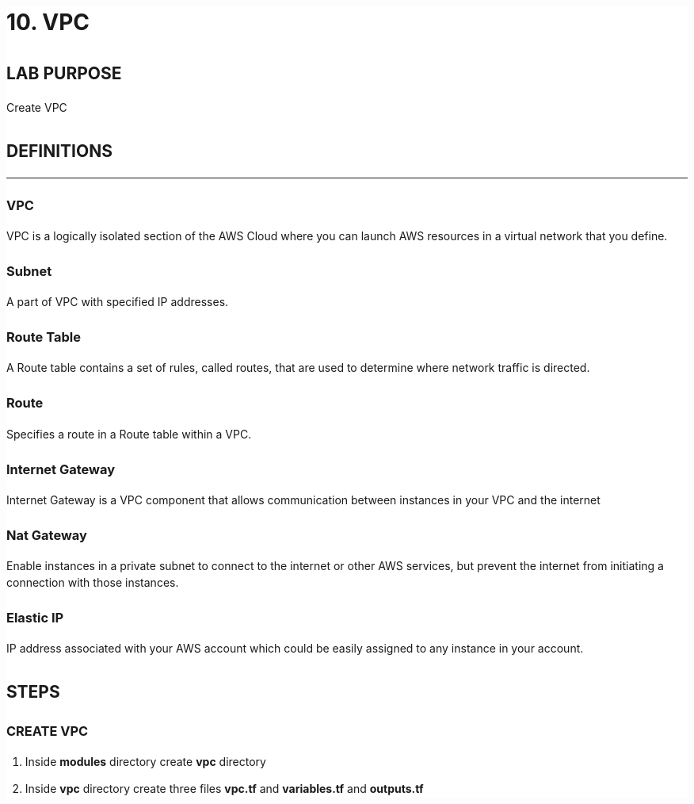 # 10. VPC

## LAB PURPOSE

Create VPC

## DEFINITIONS
----
### VPC

VPC is a logically isolated section of the AWS Cloud where you can launch AWS resources in a virtual network that you define.

### Subnet

A part of VPC with specified IP addresses.

### Route Table

A Route table contains a set of rules, called routes, that are used to determine where network traffic is directed.

### Route

Specifies a route in a Route table within a VPC.

### Internet Gateway

Internet Gateway is a VPC component that allows communication between instances in your VPC and the internet

### Nat Gateway

Enable instances in a private subnet to connect to the internet or other AWS services, but prevent the internet from initiating a connection with those instances.

### Elastic IP

IP address associated with your AWS account which could be easily assigned to any instance in your account.

## STEPS

### CREATE VPC


1. Inside **modules**  directory create **vpc** directory

2. Inside **vpc** directory create three files **vpc.tf** and **variables.tf** and **outputs.tf**
